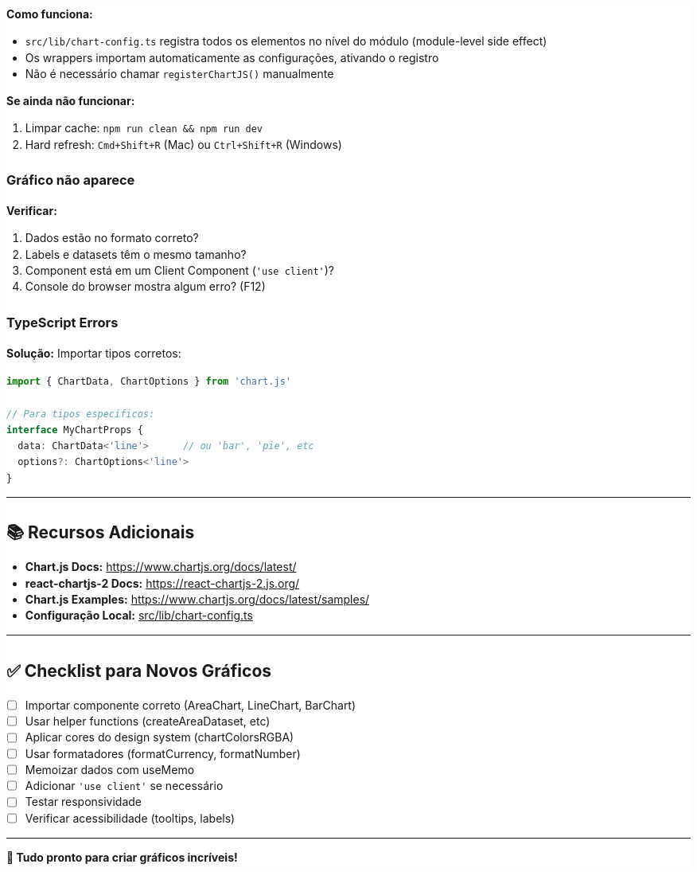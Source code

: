 **Como funciona:**
- `src/lib/chart-config.ts` registra todos os elementos no nível do módulo (module-level side effect)
- Os wrappers importam automaticamente as configurações, ativando o registro
- Não é necessário chamar `registerChartJS()` manualmente

**Se ainda não funcionar:**
1. Limpar cache: `npm run clean && npm run dev`
2. Hard refresh: `Cmd+Shift+R` (Mac) ou `Ctrl+Shift+R` (Windows)

### Gráfico não aparece

**Verificar:**
1. Dados estão no formato correto?
2. Labels e datasets têm o mesmo tamanho?
3. Component está em um Client Component (`'use client'`)?
4. Console do browser mostra algum erro? (F12)

### TypeScript Errors

**Solução:** Importar tipos corretos:
```typescript
import { ChartData, ChartOptions } from 'chart.js'

// Para tipos específicos:
interface MyChartProps {
  data: ChartData<'line'>      // ou 'bar', 'pie', etc
  options?: ChartOptions<'line'>
}
```

---

## 📚 Recursos Adicionais

- **Chart.js Docs:** https://www.chartjs.org/docs/latest/
- **react-chartjs-2 Docs:** https://react-chartjs-2.js.org/
- **Chart.js Examples:** https://www.chartjs.org/docs/latest/samples/
- **Configuração Local:** [src/lib/chart-config.ts](src/lib/chart-config.ts)

---

## ✅ Checklist para Novos Gráficos

- [ ] Importar componente correto (AreaChart, LineChart, BarChart)
- [ ] Usar helper functions (createAreaDataset, etc)
- [ ] Aplicar cores do design system (chartColorsRGBA)
- [ ] Usar formatadores (formatCurrency, formatNumber)
- [ ] Memoizar dados com useMemo
- [ ] Adicionar `'use client'` se necessário
- [ ] Testar responsividade
- [ ] Verificar acessibilidade (tooltips, labels)

---

**🎉 Tudo pronto para criar gráficos incríveis!**
